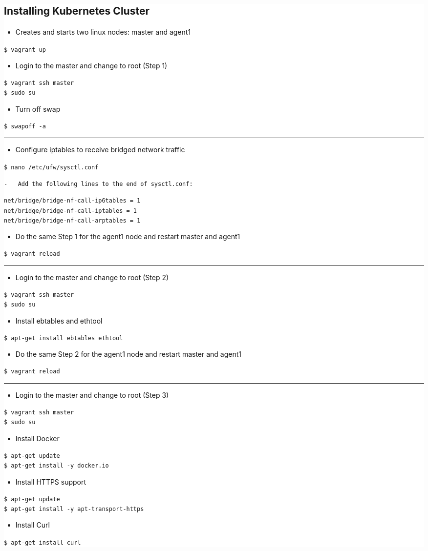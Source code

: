 
## Installing Kubernetes Cluster
* Creates and starts two linux nodes: master and agent1
```
$ vagrant up
```
* Login to the master and change to root (Step 1)
```
$ vagrant ssh master
$ sudo su
```
* Turn off swap
```
$ swapoff -a
```

---

* Configure iptables to receive bridged network traffic
```
$ nano /etc/ufw/sysctl.conf
```
	-	Add the following lines to the end of sysctl.conf:
```
net/bridge/bridge-nf-call-ip6tables = 1
net/bridge/bridge-nf-call-iptables = 1
net/bridge/bridge-nf-call-arptables = 1
```
* Do the same Step 1 for the agent1 node and restart master and agent1
```
$ vagrant reload
```

---

* Login to the master and change to root (Step 2)
```
$ vagrant ssh master
$ sudo su
```
* Install ebtables and ethtool
```
$ apt-get install ebtables ethtool
```
* Do the same Step 2 for the agent1 node and restart master and agent1
```
$ vagrant reload
```

---

* Login to the master and change to root (Step 3)
```
$ vagrant ssh master
$ sudo su
```
* Install Docker
```
$ apt-get update
$ apt-get install -y docker.io
```
* Install HTTPS support
```
$ apt-get update
$ apt-get install -y apt-transport-https
```
* Install Curl
```
$ apt-get install curl
```
